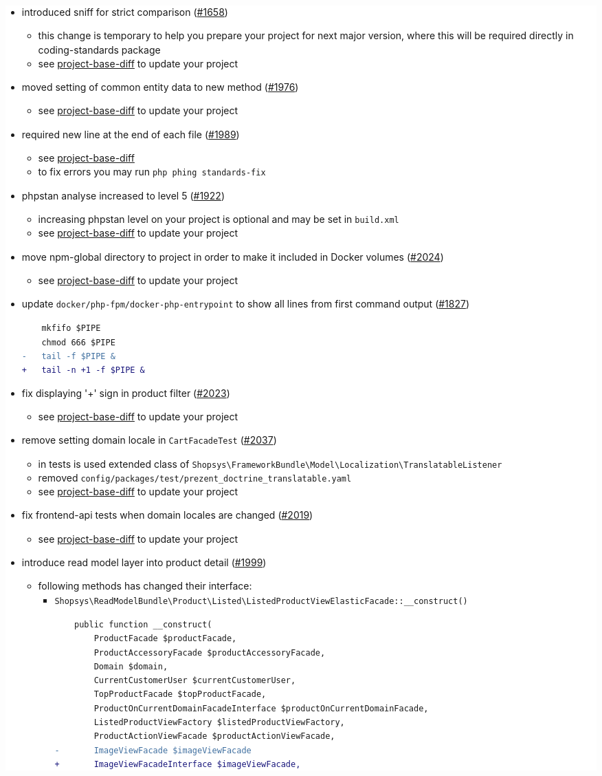 - introduced sniff for strict comparison ([#1658](https://github.com/shopsys/shopsys/pull/1658))
    - this change is temporary to help you prepare your project for next major version, where this will be required directly in coding-standards package
    - see [project-base-diff](https://github.com/shopsys/project-base/commit/4dcf0dba7b34c565fa277705050a255090fbc61d) to update your project

- moved setting of common entity data to new method ([#1976](https://github.com/shopsys/shopsys/pull/1976))
    - see [project-base-diff](https://github.com/shopsys/project-base/commit/2df26008673497db3b0f64a2716979a73edf0631) to update your project

- required new line at the end of each file ([#1989](https://github.com/shopsys/shopsys/pull/1989))
    - see [project-base-diff](https://github.com/shopsys/project-base/commit/63093e969c9a2c95ca87884f1bef76475f6e8198)
    - to fix errors you may run `php phing standards-fix`

- phpstan analyse increased to level 5 ([#1922](https://github.com/shopsys/shopsys/pull/1922))
    - increasing phpstan level on your project is optional and may be set in `build.xml`
    - see [project-base-diff](https://github.com/shopsys/project-base/commit/b4ce5f9d1b8dedef369684117c2e6cb5d2f38fde) to update your project

- move npm-global directory to project in order to make it included in Docker volumes ([#2024](https://github.com/shopsys/shopsys/pull/2024))
    - see [project-base-diff](https://github.com/shopsys/project-base/commit/cdfb7d709a6fec119ac48b9012f0841a95bdf880) to update your project

- update `docker/php-fpm/docker-php-entrypoint` to show all lines from first command output ([#1827](https://github.com/shopsys/shopsys/pull/1827))
    ```diff
        mkfifo $PIPE
        chmod 666 $PIPE
    -   tail -f $PIPE &
    +   tail -n +1 -f $PIPE &
    ```

- fix displaying '+' sign in product filter ([#2023](https://github.com/shopsys/shopsys/pull/2023))
    - see [project-base-diff](https://github.com/shopsys/project-base/commit/7f3e6c9ebf6560985127b2c7876c2146caa12321) to update your project

- remove setting domain locale in `CartFacadeTest` ([#2037](https://github.com/shopsys/shopsys/pull/2037))
    - in tests is used extended class of `Shopsys\FrameworkBundle\Model\Localization\TranslatableListener`
    - removed `config/packages/test/prezent_doctrine_translatable.yaml`
    - see [project-base-diff](https://github.com/shopsys/project-base/commit/56c23ab639bd45de6ebc9bc48d0e2f3f502ecfda) to update your project

- fix frontend-api tests when domain locales are changed ([#2019](https://github.com/shopsys/shopsys/pull/2019))
    - see [project-base-diff](https://github.com/shopsys/project-base/commit/61d47e96d466a4cf3e6964a22b56a7a05894643e) to update your project

- introduce read model layer into product detail ([#1999](https://github.com/shopsys/shopsys/pull/1999))
    - following methods has changed their interface:
        - `Shopsys\ReadModelBundle\Product\Listed\ListedProductViewElasticFacade::__construct()`
            ```diff
                public function __construct(
                    ProductFacade $productFacade,
                    ProductAccessoryFacade $productAccessoryFacade,
                    Domain $domain,
                    CurrentCustomerUser $currentCustomerUser,
                    TopProductFacade $topProductFacade,
                    ProductOnCurrentDomainFacadeInterface $productOnCurrentDomainFacade,
                    ListedProductViewFactory $listedProductViewFactory,
                    ProductActionViewFacade $productActionViewFacade,
            -       ImageViewFacade $imageViewFacade
            +       ImageViewFacadeInterface $imageViewFacade,